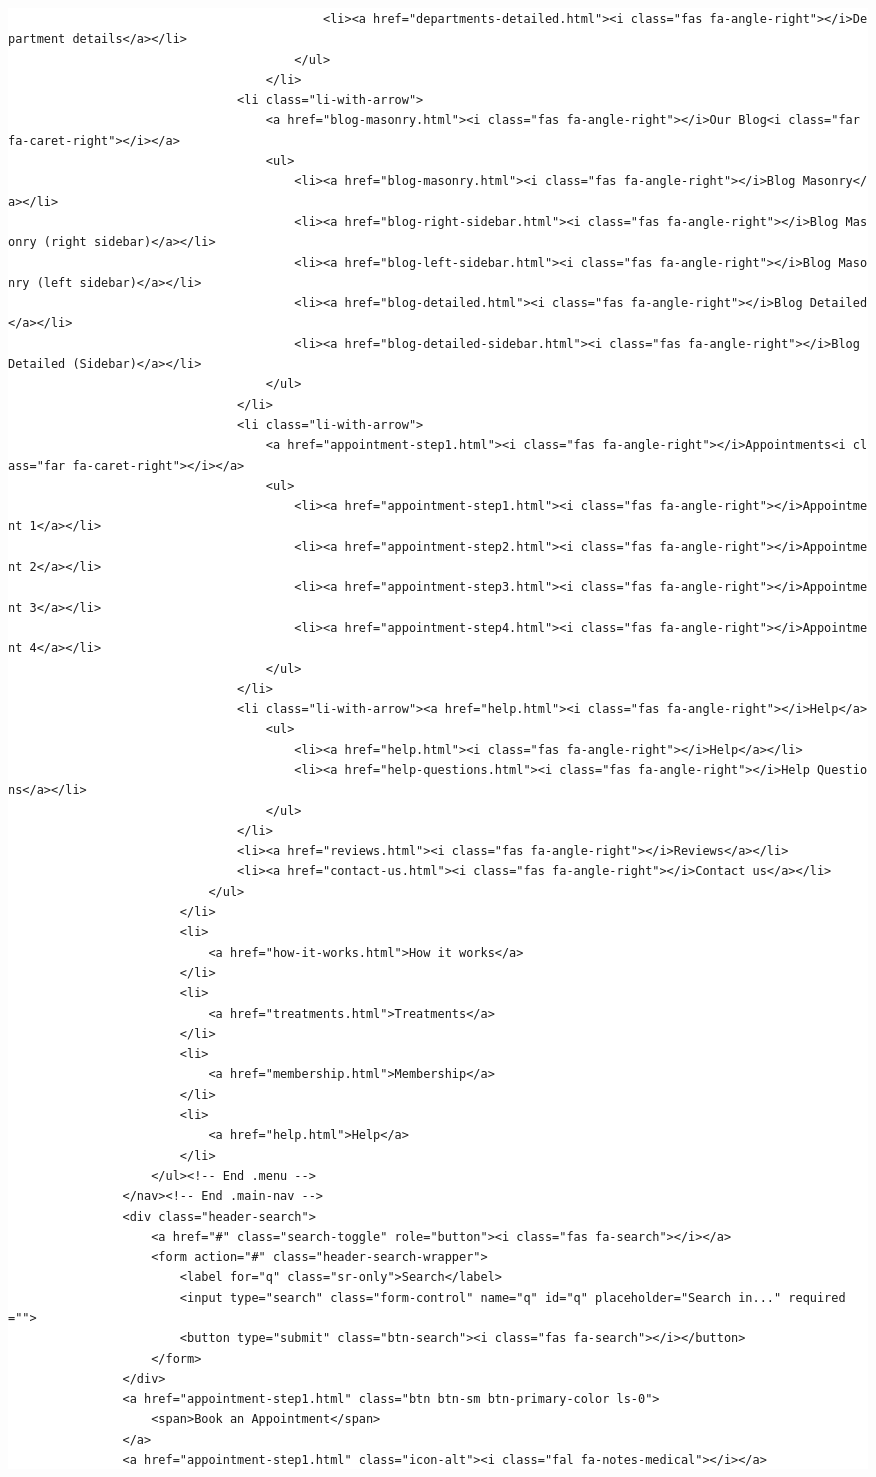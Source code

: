                                                 <li><a href="departments-detailed.html"><i class="fas fa-angle-right"></i>Department details</a></li>
                                            </ul>
                                        </li>
                                    <li class="li-with-arrow">
                                        <a href="blog-masonry.html"><i class="fas fa-angle-right"></i>Our Blog<i class="far fa-caret-right"></i></a>
                                        <ul>
                                            <li><a href="blog-masonry.html"><i class="fas fa-angle-right"></i>Blog Masonry</a></li>
                                            <li><a href="blog-right-sidebar.html"><i class="fas fa-angle-right"></i>Blog Masonry (right sidebar)</a></li>
                                            <li><a href="blog-left-sidebar.html"><i class="fas fa-angle-right"></i>Blog Masonry (left sidebar)</a></li>
                                            <li><a href="blog-detailed.html"><i class="fas fa-angle-right"></i>Blog Detailed</a></li>
                                            <li><a href="blog-detailed-sidebar.html"><i class="fas fa-angle-right"></i>Blog Detailed (Sidebar)</a></li>
                                        </ul>
                                    </li>
									<li class="li-with-arrow">
                                        <a href="appointment-step1.html"><i class="fas fa-angle-right"></i>Appointments<i class="far fa-caret-right"></i></a>
                                        <ul>
                                            <li><a href="appointment-step1.html"><i class="fas fa-angle-right"></i>Appointment 1</a></li>
                                            <li><a href="appointment-step2.html"><i class="fas fa-angle-right"></i>Appointment 2</a></li>
                                            <li><a href="appointment-step3.html"><i class="fas fa-angle-right"></i>Appointment 3</a></li>
                                            <li><a href="appointment-step4.html"><i class="fas fa-angle-right"></i>Appointment 4</a></li>
                                        </ul>
                                    </li>
									<li class="li-with-arrow"><a href="help.html"><i class="fas fa-angle-right"></i>Help</a>
										<ul>
                                            <li><a href="help.html"><i class="fas fa-angle-right"></i>Help</a></li>
                                            <li><a href="help-questions.html"><i class="fas fa-angle-right"></i>Help Questions</a></li>
                                        </ul>
									</li>
                                    <li><a href="reviews.html"><i class="fas fa-angle-right"></i>Reviews</a></li>
									<li><a href="contact-us.html"><i class="fas fa-angle-right"></i>Contact us</a></li>
                                </ul>
                            </li>
                            <li>
                                <a href="how-it-works.html">How it works</a>
                            </li>
                            <li>
                                <a href="treatments.html">Treatments</a>
                            </li>
                            <li>
                                <a href="membership.html">Membership</a>
                            </li>
                            <li>
                                <a href="help.html">Help</a>
                            </li>
                        </ul><!-- End .menu -->
                    </nav><!-- End .main-nav -->
                    <div class="header-search">
                        <a href="#" class="search-toggle" role="button"><i class="fas fa-search"></i></a>
                        <form action="#" class="header-search-wrapper">
                            <label for="q" class="sr-only">Search</label>
                            <input type="search" class="form-control" name="q" id="q" placeholder="Search in..." required="">
                            <button type="submit" class="btn-search"><i class="fas fa-search"></i></button>
                        </form>
                    </div>
                    <a href="appointment-step1.html" class="btn btn-sm btn-primary-color ls-0">
						<span>Book an Appointment</span>
					</a>
                    <a href="appointment-step1.html" class="icon-alt"><i class="fal fa-notes-medical"></i></a>